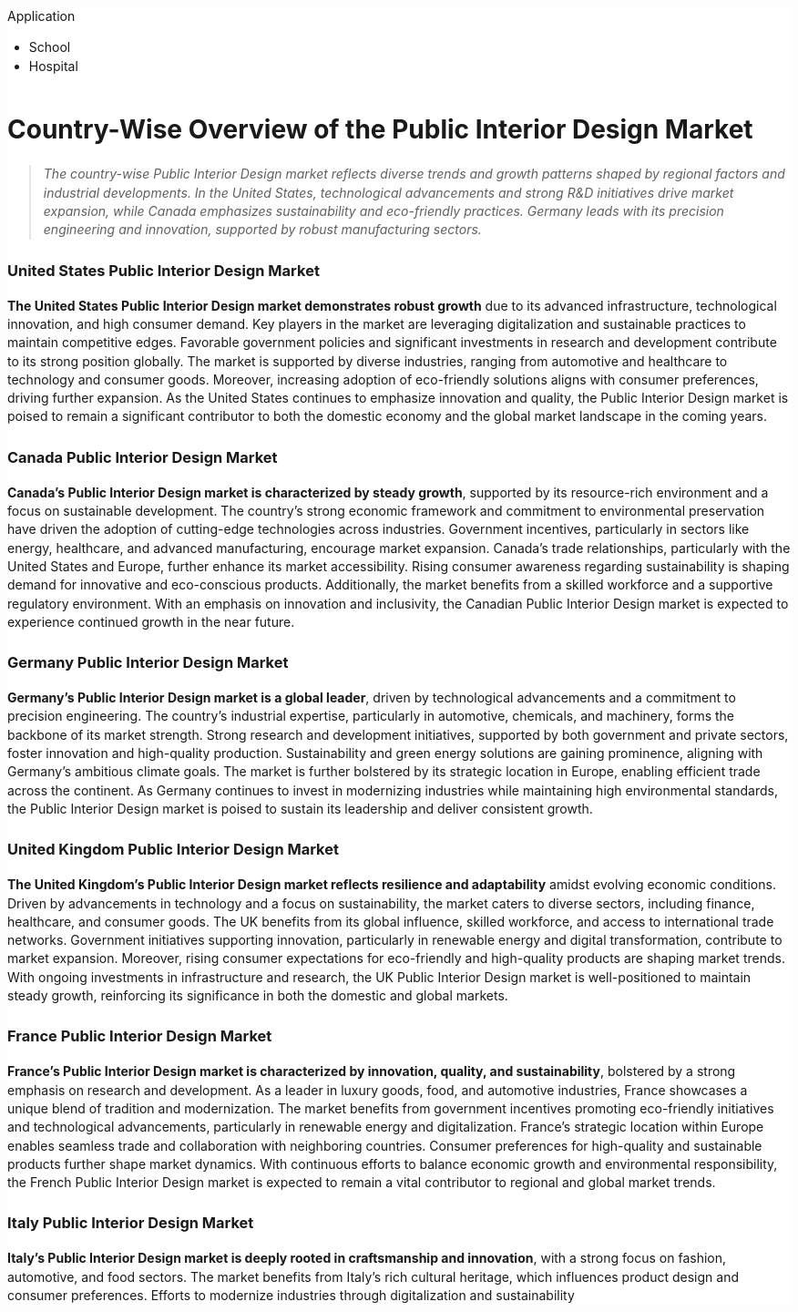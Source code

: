 Application</h3><ul><li>School</li><li>Hospital</li></ul><h1><span class="">Country-Wise Overview of the Public Interior Design Market<br /></span></h1><blockquote><p><em><span class="">The country-wise Public Interior Design market reflects diverse trends and growth patterns shaped by regional factors and industrial developments. In the United States, technological advancements and strong R&amp;D initiatives drive market expansion, while Canada emphasizes sustainability and eco-friendly practices. Germany leads with its precision engineering and innovation, supported by robust manufacturing sectors.</span></em></p></blockquote><h3><strong>United States Public Interior Design Market</strong></h3><p><strong>The United States Public Interior Design market demonstrates robust growth</strong> due to its advanced infrastructure, technological innovation, and high consumer demand. Key players in the market are leveraging digitalization and sustainable practices to maintain competitive edges. Favorable government policies and significant investments in research and development contribute to its strong position globally. The market is supported by diverse industries, ranging from automotive and healthcare to technology and consumer goods. Moreover, increasing adoption of eco-friendly solutions aligns with consumer preferences, driving further expansion. As the United States continues to emphasize innovation and quality, the Public Interior Design market is poised to remain a significant contributor to both the domestic economy and the global market landscape in the coming years.</p><h3><strong>Canada Public Interior Design Market</strong></h3><p><strong>Canada&rsquo;s Public Interior Design market is characterized by steady growth</strong>, supported by its resource-rich environment and a focus on sustainable development. The country&rsquo;s strong economic framework and commitment to environmental preservation have driven the adoption of cutting-edge technologies across industries. Government incentives, particularly in sectors like energy, healthcare, and advanced manufacturing, encourage market expansion. Canada&rsquo;s trade relationships, particularly with the United States and Europe, further enhance its market accessibility. Rising consumer awareness regarding sustainability is shaping demand for innovative and eco-conscious products. Additionally, the market benefits from a skilled workforce and a supportive regulatory environment. With an emphasis on innovation and inclusivity, the Canadian Public Interior Design market is expected to experience continued growth in the near future.</p><h3><strong>Germany Public Interior Design Market</strong></h3><p><strong>Germany&rsquo;s Public Interior Design market is a global leader</strong>, driven by technological advancements and a commitment to precision engineering. The country&rsquo;s industrial expertise, particularly in automotive, chemicals, and machinery, forms the backbone of its market strength. Strong research and development initiatives, supported by both government and private sectors, foster innovation and high-quality production. Sustainability and green energy solutions are gaining prominence, aligning with Germany&rsquo;s ambitious climate goals. The market is further bolstered by its strategic location in Europe, enabling efficient trade across the continent. As Germany continues to invest in modernizing industries while maintaining high environmental standards, the Public Interior Design market is poised to sustain its leadership and deliver consistent growth.</p><h3><strong>United Kingdom Public Interior Design Market</strong></h3><p><strong>The United Kingdom&rsquo;s Public Interior Design market reflects resilience and adaptability</strong> amidst evolving economic conditions. Driven by advancements in technology and a focus on sustainability, the market caters to diverse sectors, including finance, healthcare, and consumer goods. The UK benefits from its global influence, skilled workforce, and access to international trade networks. Government initiatives supporting innovation, particularly in renewable energy and digital transformation, contribute to market expansion. Moreover, rising consumer expectations for eco-friendly and high-quality products are shaping market trends. With ongoing investments in infrastructure and research, the UK Public Interior Design market is well-positioned to maintain steady growth, reinforcing its significance in both the domestic and global markets.</p><h3><strong>France Public Interior Design Market</strong></h3><p><strong>France&rsquo;s Public Interior Design market is characterized by innovation, quality, and sustainability</strong>, bolstered by a strong emphasis on research and development. As a leader in luxury goods, food, and automotive industries, France showcases a unique blend of tradition and modernization. The market benefits from government incentives promoting eco-friendly initiatives and technological advancements, particularly in renewable energy and digitalization. France&rsquo;s strategic location within Europe enables seamless trade and collaboration with neighboring countries. Consumer preferences for high-quality and sustainable products further shape market dynamics. With continuous efforts to balance economic growth and environmental responsibility, the French Public Interior Design market is expected to remain a vital contributor to regional and global market trends.</p><h3><strong>Italy Public Interior Design Market</strong></h3><p><strong>Italy&rsquo;s Public Interior Design market is deeply rooted in craftsmanship and innovation</strong>, with a strong focus on fashion, automotive, and food sectors. The market benefits from Italy&rsquo;s rich cultural heritage, which influences product design and consumer preferences. Efforts to modernize industries through digitalization and sustainability